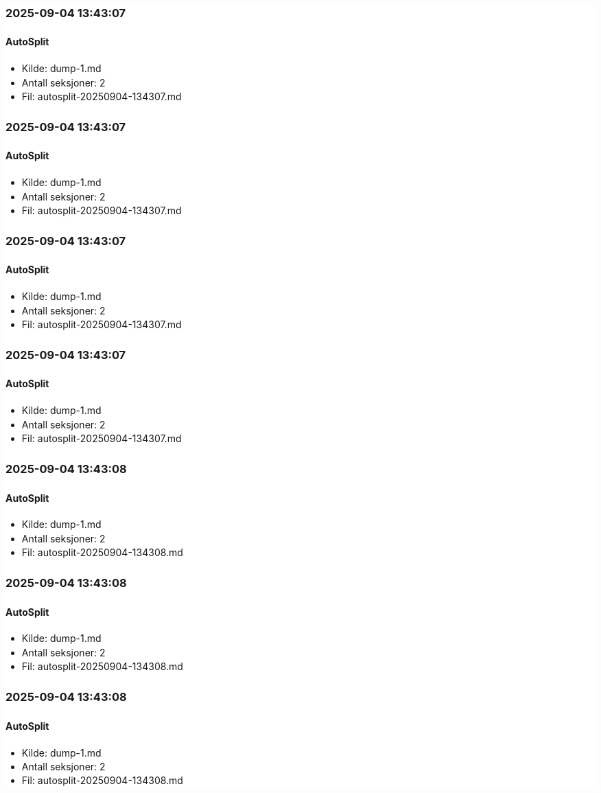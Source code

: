 
### 2025-09-04 13:43:07
#### AutoSplit
- Kilde: dump-1.md
- Antall seksjoner: 2
- Fil: autosplit-20250904-134307.md




### 2025-09-04 13:43:07
#### AutoSplit
- Kilde: dump-1.md
- Antall seksjoner: 2
- Fil: autosplit-20250904-134307.md




### 2025-09-04 13:43:07
#### AutoSplit
- Kilde: dump-1.md
- Antall seksjoner: 2
- Fil: autosplit-20250904-134307.md




### 2025-09-04 13:43:07
#### AutoSplit
- Kilde: dump-1.md
- Antall seksjoner: 2
- Fil: autosplit-20250904-134307.md




### 2025-09-04 13:43:08
#### AutoSplit
- Kilde: dump-1.md
- Antall seksjoner: 2
- Fil: autosplit-20250904-134308.md




### 2025-09-04 13:43:08
#### AutoSplit
- Kilde: dump-1.md
- Antall seksjoner: 2
- Fil: autosplit-20250904-134308.md




### 2025-09-04 13:43:08
#### AutoSplit
- Kilde: dump-1.md
- Antall seksjoner: 2
- Fil: autosplit-20250904-134308.md
